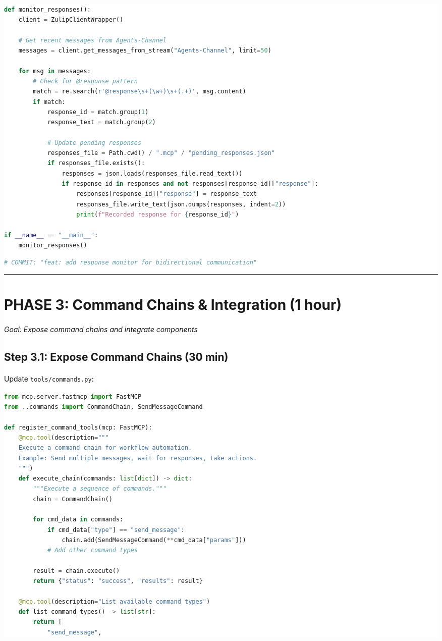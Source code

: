 ```python
def monitor_responses():
    client = ZulipClientWrapper()
    
    # Get recent messages from Agents-Channel
    messages = client.get_messages_from_stream("Agents-Channel", limit=50)
    
    for msg in messages:
        # Check for @response pattern
        match = re.search(r'@response\s+(\w+)\s+(.+)', msg.content)
        if match:
            response_id = match.group(1)
            response_text = match.group(2)
            
            # Update pending responses
            responses_file = Path.cwd() / ".mcp" / "pending_responses.json"
            if responses_file.exists():
                responses = json.loads(responses_file.read_text())
                if response_id in responses and not responses[response_id]["response"]:
                    responses[response_id]["response"] = response_text
                    responses_file.write_text(json.dumps(responses, indent=2))
                    print(f"Recorded response for {response_id}")

if __name__ == "__main__":
    monitor_responses()
```

```bash
# COMMIT: "feat: add response monitor for bidirectional communication"
```

---

# PHASE 3: Command Chains & Integration (1 hour)
*Goal: Expose command chains and integrate components*

## Step 3.1: Expose Command Chains (30 min)
Update `tools/commands.py`:
```python
from mcp.server.fastmcp import FastMCP
from ..commands import CommandChain, SendMessageCommand

def register_command_tools(mcp: FastMCP):
    @mcp.tool(description="""
    Execute a command chain for workflow automation.
    Example: Send multiple messages, wait for responses, take actions.
    """)
    def execute_chain(commands: list[dict]) -> dict:
        """Execute a sequence of commands."""
        chain = CommandChain()
        
        for cmd_data in commands:
            if cmd_data["type"] == "send_message":
                chain.add(SendMessageCommand(**cmd_data["params"]))
            # Add other command types
        
        result = chain.execute()
        return {"status": "success", "results": result}
    
    @mcp.tool(description="List available command types")
    def list_command_types() -> list[str]:
        return [
            "send_message",
```